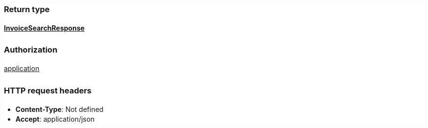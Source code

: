 
### Return type

[**InvoiceSearchResponse**](InvoiceSearchResponse.md)

### Authorization

[application](../README.md#application)

### HTTP request headers

- **Content-Type**: Not defined
- **Accept**: application/json

